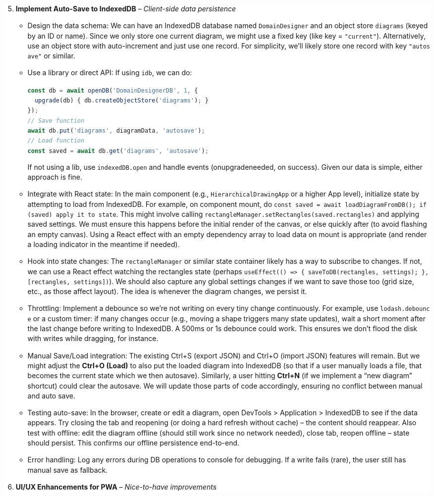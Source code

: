 5. **Implement Auto-Save to IndexedDB** – *Client-side data persistence*

   * Design the data schema: We can have an IndexedDB database named `DomainDesigner` and an object store `diagrams` (keyed by an ID or name). Since we only store one current diagram, we might use a fixed key (like key = `"current"`). Alternatively, use an object store with auto-increment and just use one record. For simplicity, we’ll likely store one record with key `"autosave"` or similar.
   * Use a library or direct API: If using `idb`, we can do:

     ```ts
     const db = await openDB('DomainDesignerDB', 1, {
       upgrade(db) { db.createObjectStore('diagrams'); }
     });
     // Save function
     await db.put('diagrams', diagramData, 'autosave');
     // Load function
     const saved = await db.get('diagrams', 'autosave');
     ```

     If not using a lib, use `indexedDB.open` and handle events (onupgradeneeded, on success). Given our data is simple, either approach is fine.
   * Integrate with React state: In the main component (e.g., `HierarchicalDrawingApp` or a higher App level), initialize state by attempting to load from IndexedDB. For example, on component mount, do `const saved = await loadDiagramFromDB(); if(saved) apply it to state`. This might involve calling `rectangleManager.setRectangles(saved.rectangles)` and applying saved settings. We must ensure this happens before the initial render of the canvas, or else quickly after (to avoid flashing an empty canvas). Using a React effect with an empty dependency array to load data on mount is appropriate (and render a loading indicator in the meantime if needed).
   * Hook into state changes: The `rectangleManager` or similar state container likely has a way to subscribe to changes. If not, we can use a React effect watching the rectangles state (perhaps `useEffect(() => { saveToDB(rectangles, settings); }, [rectangles, settings])`). We should also capture any global settings changes if we want to save those too (grid size, etc., as those affect layout). The idea is whenever the diagram changes, we persist it.
   * Throttling: Implement a debounce so we’re not writing on every tiny change continuously. For example, use `lodash.debounce` or a custom timer: if many changes occur (e.g., moving a shape triggers many state updates), wait a short moment after the last change before writing to IndexedDB. A 500ms or 1s debounce could work. This ensures we don’t flood the disk with writes while dragging, for instance.
   * Manual Save/Load integration: The existing Ctrl+S (export JSON) and Ctrl+O (import JSON) features will remain. But we might adjust the **Ctrl+O (Load)** to also put the loaded diagram into IndexedDB (so that if a user manually loads a file, that becomes the current state which we then autosave). Similarly, a user hitting **Ctrl+N** (if we implement a “new diagram” shortcut) could clear the autosave. We will update those parts of code accordingly, ensuring no conflict between manual and auto save.
   * Testing auto-save: In the browser, create or edit a diagram, open DevTools > Application > IndexedDB to see if the data appears. Try closing the tab and reopening (or doing a hard refresh without cache) – the content should reappear. Also test with offline: edit the diagram offline (should still work since no network needed), close tab, reopen offline – state should persist. This confirms our offline persistence end-to-end.
   * Error handling: Log any errors during DB operations to console for debugging. If a write fails (rare), the user still has manual save as fallback.

6. **UI/UX Enhancements for PWA** – *Nice-to-have improvements*
